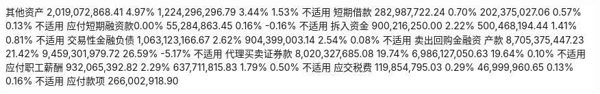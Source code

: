 其他资产
2,019,072,868.41
4.97%
1,224,296,296.79
3.44%
1.53%
不适用
短期借款
282,987,722.24
0.70%
202,375,027.06
0.57%
0.13%
不适用
应付短期融资款0.00%
55,284,863.45
0.16%
-0.16%
不适用
拆入资金
900,216,250.00
2.22%
500,468,194.44
1.41%
0.81%
不适用
交易性金融负债
1,063,123,166.67
2.62%
904,399,003.14
2.54%
0.08%
不适用
卖出回购金融资
产款
8,705,375,447.23
21.42%
9,459,301,979.72
26.59%
-5.17%
不适用
代理买卖证券款
8,020,327,685.08
19.74%
6,986,127,050.63
19.64%
0.10%
不适用
应付职工薪酬
932,065,392.82
2.29%
637,711,815.83
1.79%
0.50%
不适用
应交税费
119,854,795.03
0.29%
46,999,960.65
0.13%
0.16%
不适用
应付款项
266,002,918.90